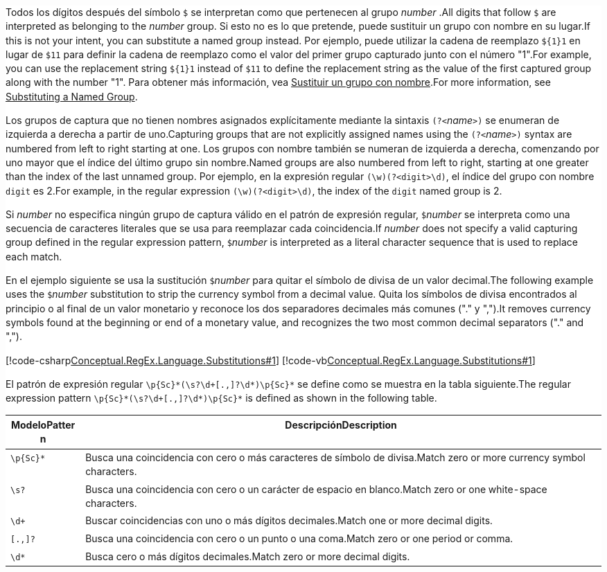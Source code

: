  <span data-ttu-id="8d8dd-143">Todos los dígitos después del símbolo `$` se interpretan como que pertenecen al grupo *number* .</span><span class="sxs-lookup"><span data-stu-id="8d8dd-143">All digits that follow `$` are interpreted as belonging to the *number* group.</span></span> <span data-ttu-id="8d8dd-144">Si esto no es lo que pretende, puede sustituir un grupo con nombre en su lugar.</span><span class="sxs-lookup"><span data-stu-id="8d8dd-144">If this is not your intent, you can substitute a named group instead.</span></span> <span data-ttu-id="8d8dd-145">Por ejemplo, puede utilizar la cadena de reemplazo `${1}1` en lugar de `$11` para definir la cadena de reemplazo como el valor del primer grupo capturado junto con el número "1".</span><span class="sxs-lookup"><span data-stu-id="8d8dd-145">For example, you can use the replacement string `${1}1` instead of `$11` to define the replacement string as the value of the first captured group along with the number "1".</span></span> <span data-ttu-id="8d8dd-146">Para obtener más información, vea [Sustituir un grupo con nombre](#substituting-a-named-group).</span><span class="sxs-lookup"><span data-stu-id="8d8dd-146">For more information, see [Substituting a Named Group](#substituting-a-named-group).</span></span>  
  
 <span data-ttu-id="8d8dd-147">Los grupos de captura que no tienen nombres asignados explícitamente mediante la sintaxis `(?<`*name*`>)` se enumeran de izquierda a derecha a partir de uno.</span><span class="sxs-lookup"><span data-stu-id="8d8dd-147">Capturing groups that are not explicitly assigned names using the `(?<`*name*`>)` syntax are numbered from left to right starting at one.</span></span> <span data-ttu-id="8d8dd-148">Los grupos con nombre también se numeran de izquierda a derecha, comenzando por uno mayor que el índice del último grupo sin nombre.</span><span class="sxs-lookup"><span data-stu-id="8d8dd-148">Named groups are also numbered from left to right, starting at one greater than the index of the last unnamed group.</span></span> <span data-ttu-id="8d8dd-149">Por ejemplo, en la expresión regular `(\w)(?<digit>\d)`, el índice del grupo con nombre `digit` es 2.</span><span class="sxs-lookup"><span data-stu-id="8d8dd-149">For example, in the regular expression `(\w)(?<digit>\d)`, the index of the `digit` named group is 2.</span></span>  
  
 <span data-ttu-id="8d8dd-150">Si *number* no especifica ningún grupo de captura válido en el patrón de expresión regular, `$`*number* se interpreta como una secuencia de caracteres literales que se usa para reemplazar cada coincidencia.</span><span class="sxs-lookup"><span data-stu-id="8d8dd-150">If *number* does not specify a valid capturing group defined in the regular expression pattern, `$`*number* is interpreted as a literal character sequence that is used to replace each match.</span></span>  
  
 <span data-ttu-id="8d8dd-151">En el ejemplo siguiente se usa la sustitución `$`*number* para quitar el símbolo de divisa de un valor decimal.</span><span class="sxs-lookup"><span data-stu-id="8d8dd-151">The following example uses the `$`*number* substitution to strip the currency symbol from a decimal value.</span></span> <span data-ttu-id="8d8dd-152">Quita los símbolos de divisa encontrados al principio o al final de un valor monetario y reconoce los dos separadores decimales más comunes ("." y ",").</span><span class="sxs-lookup"><span data-stu-id="8d8dd-152">It removes currency symbols found at the beginning or end of a monetary value, and recognizes the two most common decimal separators ("." and ",").</span></span>  
  
 [!code-csharp[Conceptual.RegEx.Language.Substitutions#1](../../../samples/snippets/csharp/VS_Snippets_CLR/conceptual.regex.language.substitutions/cs/numberedgroup1.cs#1)]
 [!code-vb[Conceptual.RegEx.Language.Substitutions#1](../../../samples/snippets/visualbasic/VS_Snippets_CLR/conceptual.regex.language.substitutions/vb/numberedgroup1.vb#1)]  
  
 <span data-ttu-id="8d8dd-153">El patrón de expresión regular `\p{Sc}*(\s?\d+[.,]?\d*)\p{Sc}*` se define como se muestra en la tabla siguiente.</span><span class="sxs-lookup"><span data-stu-id="8d8dd-153">The regular expression pattern `\p{Sc}*(\s?\d+[.,]?\d*)\p{Sc}*` is defined as shown in the following table.</span></span>  
  
|<span data-ttu-id="8d8dd-154">Modelo</span><span class="sxs-lookup"><span data-stu-id="8d8dd-154">Pattern</span></span>|<span data-ttu-id="8d8dd-155">Descripción</span><span class="sxs-lookup"><span data-stu-id="8d8dd-155">Description</span></span>|  
|-------------|-----------------|  
|`\p{Sc}*`|<span data-ttu-id="8d8dd-156">Busca una coincidencia con cero o más caracteres de símbolo de divisa.</span><span class="sxs-lookup"><span data-stu-id="8d8dd-156">Match zero or more currency symbol characters.</span></span>|  
|`\s?`|<span data-ttu-id="8d8dd-157">Busca una coincidencia con cero o un carácter de espacio en blanco.</span><span class="sxs-lookup"><span data-stu-id="8d8dd-157">Match zero or one white-space characters.</span></span>|  
|`\d+`|<span data-ttu-id="8d8dd-158">Buscar coincidencias con uno o más dígitos decimales.</span><span class="sxs-lookup"><span data-stu-id="8d8dd-158">Match one or more decimal digits.</span></span>|  
|`[.,]?`|<span data-ttu-id="8d8dd-159">Busca una coincidencia con cero o un punto o una coma.</span><span class="sxs-lookup"><span data-stu-id="8d8dd-159">Match zero or one period or comma.</span></span>|  
|`\d*`|<span data-ttu-id="8d8dd-160">Busca cero o más dígitos decimales.</span><span class="sxs-lookup"><span data-stu-id="8d8dd-160">Match zero or more decimal digits.</span></span>|  
